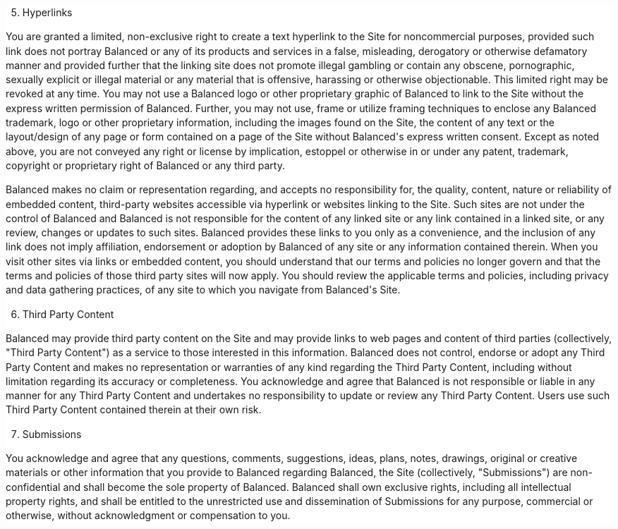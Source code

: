 5. Hyperlinks
<p>
You are granted a limited, non-exclusive right to create a text hyperlink to
the Site for noncommercial purposes, provided such link does not portray
Balanced or any of its products and services in a false, misleading,
derogatory or otherwise defamatory manner and provided further that the
linking site does not promote illegal gambling or contain any obscene,
pornographic, sexually explicit or illegal material or any material that is
offensive, harassing or otherwise objectionable. This limited right may be
revoked at any time. You may not use a Balanced logo or other proprietary
graphic of Balanced to link to the Site without the express written permission
of Balanced. Further, you may not use, frame or utilize framing techniques to
enclose any Balanced trademark, logo or other proprietary information,
including the images found on the Site, the content of any text or the
layout/design of any page or form contained on a page of the Site without
Balanced's express written consent. Except as noted above, you are not
conveyed any right or license by implication, estoppel or otherwise in or
under any patent, trademark, copyright or proprietary right of Balanced or any
third party.
</p>
<p>
Balanced makes no claim or representation regarding, and accepts no
responsibility for, the quality, content, nature or reliability of embedded
content, third-party websites accessible via hyperlink or websites linking to
the Site. Such sites are not under the control of Balanced and Balanced is not
responsible for the content of any linked site or any link contained in a
linked site, or any review, changes or updates to such sites. Balanced
provides these links to you only as a convenience, and the inclusion of any
link does not imply affiliation, endorsement or adoption by Balanced of any
site or any information contained therein. When you visit other sites via
links or embedded content, you should understand that our terms and policies
no longer govern and that the terms and policies of those third party sites
will now apply. You should review the applicable terms and policies, including
privacy and data gathering practices, of any site to which you navigate from
Balanced's Site.
</p>

6. Third Party Content
<p>
Balanced may provide third party content on the Site and may provide links to
web pages and content of third parties (collectively, "Third Party Content")
as a service to those interested in this information. Balanced does not
control, endorse or adopt any Third Party Content and makes no representation
or warranties of any kind regarding the Third Party Content, including without
limitation regarding its accuracy or completeness. You acknowledge and agree
that Balanced is not responsible or liable in any manner for any Third Party
Content and undertakes no responsibility to update or review any Third Party
Content. Users use such Third Party Content contained therein at their own
risk.
</p>

7. Submissions
<p>
You acknowledge and agree that any questions, comments, suggestions, ideas,
plans, notes, drawings, original or creative materials or other information
that you provide to Balanced regarding Balanced, the Site (collectively,
"Submissions") are non-confidential and shall become the sole property of
Balanced. Balanced shall own exclusive rights, including all intellectual
property rights, and shall be entitled to the unrestricted use and
dissemination of Submissions for any purpose, commercial or otherwise, without
acknowledgment or compensation to you.
</p>
